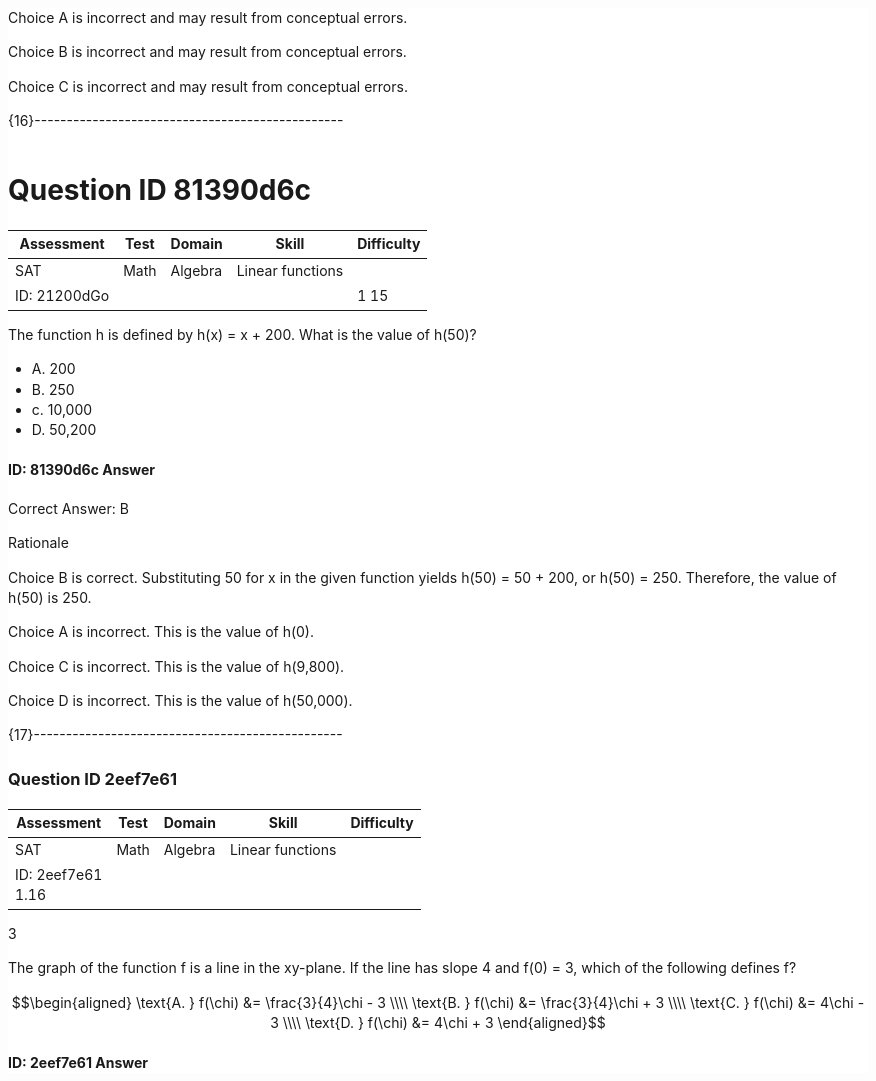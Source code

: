 Choice A is incorrect and may result from conceptual errors.

Choice B is incorrect and may result from conceptual errors.

Choice C is incorrect and may result from conceptual errors.

{16}------------------------------------------------

# Question ID 81390d6c

| Assessment   | Test | Domain  | Skill            | Difficulty |
|--------------|------|---------|------------------|------------|
| SAT          | Math | Algebra | Linear functions |            |
| ID: 21200dGo |      |         |                  | 1 15       |

The function h is defined by h(x) = x + 200. What is the value of h(50)?

- A. 200
- B. 250
- c. 10,000
- D. 50,200

#### ID: 81390d6c Answer

Correct Answer: B

Rationale

Choice B is correct. Substituting 50 for x in the given function yields h(50) = 50 + 200, or h(50) = 250. Therefore, the value of h(50) is 250.

Choice A is incorrect. This is the value of h(0).

Choice C is incorrect. This is the value of h(9,800).

Choice D is incorrect. This is the value of h(50,000).

{17}------------------------------------------------

### Question ID 2eef7e61

| Assessment           | Test | Domain  | Skill            | Difficulty |
|----------------------|------|---------|------------------|------------|
| SAT                  | Math | Algebra | Linear functions |            |
| ID: 2eef7e61<br>1.16 |      |         |                  |            |

3

The graph of the function f is a line in the xy-plane. If the line has slope 4 and f(0) = 3, which of the following defines f?

$$\begin{aligned} \text{A. } f(\chi) &= \frac{3}{4}\chi - 3 \\\\ \text{B. } f(\chi) &= \frac{3}{4}\chi + 3 \\\\ \text{C. } f(\chi) &= 4\chi - 3 \\\\ \text{D. } f(\chi) &= 4\chi + 3 \end{aligned}$$

#### ID: 2eef7e61 Answer
